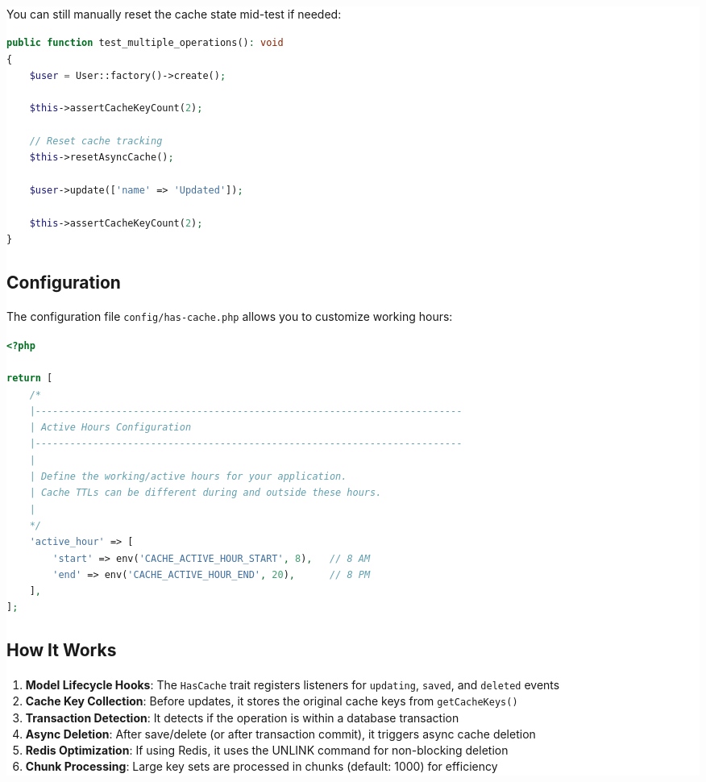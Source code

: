 You can still manually reset the cache state mid-test if needed:

```php
public function test_multiple_operations(): void
{
    $user = User::factory()->create();
    
    $this->assertCacheKeyCount(2);
    
    // Reset cache tracking
    $this->resetAsyncCache();
    
    $user->update(['name' => 'Updated']);
    
    $this->assertCacheKeyCount(2);
}
```

## Configuration

The configuration file `config/has-cache.php` allows you to customize working hours:

```php
<?php

return [
    /*
    |--------------------------------------------------------------------------
    | Active Hours Configuration
    |--------------------------------------------------------------------------
    |
    | Define the working/active hours for your application.
    | Cache TTLs can be different during and outside these hours.
    |
    */
    'active_hour' => [
        'start' => env('CACHE_ACTIVE_HOUR_START', 8),   // 8 AM
        'end' => env('CACHE_ACTIVE_HOUR_END', 20),      // 8 PM
    ],
];
```

## How It Works

1. **Model Lifecycle Hooks**: The `HasCache` trait registers listeners for `updating`, `saved`, and `deleted` events
2. **Cache Key Collection**: Before updates, it stores the original cache keys from `getCacheKeys()`
3. **Transaction Detection**: It detects if the operation is within a database transaction
4. **Async Deletion**: After save/delete (or after transaction commit), it triggers async cache deletion
5. **Redis Optimization**: If using Redis, it uses the UNLINK command for non-blocking deletion
6. **Chunk Processing**: Large key sets are processed in chunks (default: 1000) for efficiency

